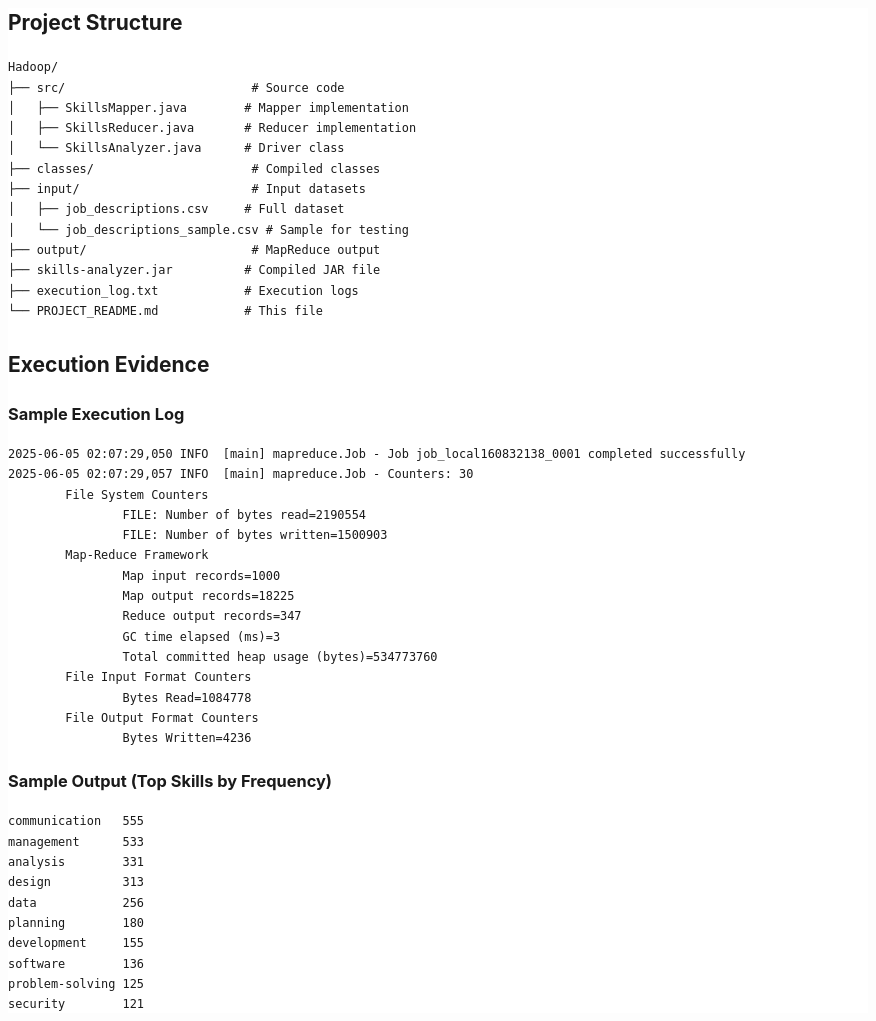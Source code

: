 ## Project Structure
```
Hadoop/
├── src/                          # Source code
│   ├── SkillsMapper.java        # Mapper implementation
│   ├── SkillsReducer.java       # Reducer implementation
│   └── SkillsAnalyzer.java      # Driver class
├── classes/                      # Compiled classes
├── input/                        # Input datasets
│   ├── job_descriptions.csv     # Full dataset
│   └── job_descriptions_sample.csv # Sample for testing
├── output/                       # MapReduce output
├── skills-analyzer.jar          # Compiled JAR file
├── execution_log.txt            # Execution logs
└── PROJECT_README.md            # This file
```

## Execution Evidence

### Sample Execution Log
```
2025-06-05 02:07:29,050 INFO  [main] mapreduce.Job - Job job_local160832138_0001 completed successfully
2025-06-05 02:07:29,057 INFO  [main] mapreduce.Job - Counters: 30
        File System Counters
                FILE: Number of bytes read=2190554
                FILE: Number of bytes written=1500903
        Map-Reduce Framework
                Map input records=1000
                Map output records=18225
                Reduce output records=347
                GC time elapsed (ms)=3
                Total committed heap usage (bytes)=534773760
        File Input Format Counters 
                Bytes Read=1084778
        File Output Format Counters 
                Bytes Written=4236
```

### Sample Output (Top Skills by Frequency)
```
communication   555
management      533
analysis        331
design          313
data            256
planning        180
development     155
software        136
problem-solving 125
security        121
```
